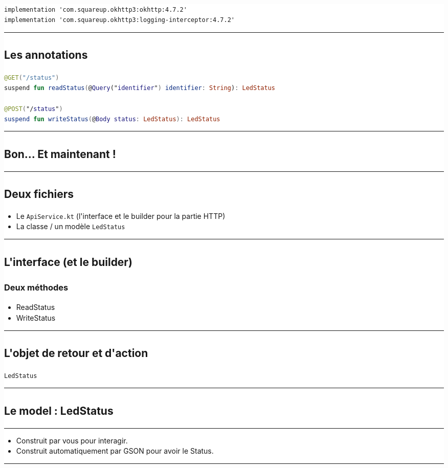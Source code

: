 
```apacheconf
implementation 'com.squareup.okhttp3:okhttp:4.7.2'
implementation 'com.squareup.okhttp3:logging-interceptor:4.7.2'
```

---

## Les annotations

```kotlin
@GET("/status")
suspend fun readStatus(@Query("identifier") identifier: String): LedStatus

@POST("/status")
suspend fun writeStatus(@Body status: LedStatus): LedStatus
```

---

## Bon… Et maintenant !

---

## Deux fichiers

- Le `ApiService.kt` (l'interface et le builder pour la partie HTTP)
- La classe / un modèle `LedStatus`

---

## L'interface (et le builder)

### Deux méthodes

- ReadStatus
- WriteStatus

---

## L'objet de retour et d'action

`LedStatus`

---

## Le model : LedStatus

---

- Construit par vous pour interagir.
- Construit automatiquement par GSON pour avoir le Status.

---